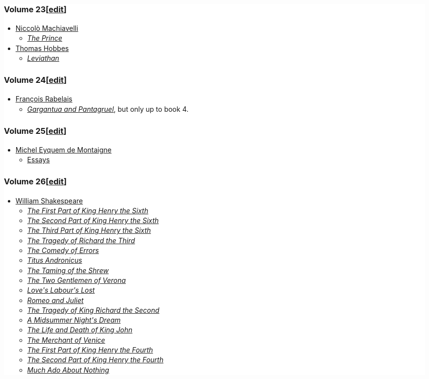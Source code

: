 ### Volume 23[[edit](https://en.wikipedia.org/w/index.php?title=Great_Books_of_the_Western_World&action=edit&section=27 "Edit section: Volume 23")]

-   [Niccolò Machiavelli](https://en.wikipedia.org/wiki/Niccol%C3%B2_Machiavelli "Niccolò Machiavelli")
    -   _[The Prince](https://en.wikipedia.org/wiki/The_Prince "The Prince")_
-   [Thomas Hobbes](https://en.wikipedia.org/wiki/Thomas_Hobbes "Thomas Hobbes")
    -   _[Leviathan](https://en.wikipedia.org/wiki/Leviathan_(Hobbes_book) "Leviathan (Hobbes book)")_

### Volume 24[[edit](https://en.wikipedia.org/w/index.php?title=Great_Books_of_the_Western_World&action=edit&section=28 "Edit section: Volume 24")]

-   [François Rabelais](https://en.wikipedia.org/wiki/Fran%C3%A7ois_Rabelais "François Rabelais")
    -   _[Gargantua and Pantagruel](https://en.wikipedia.org/wiki/Gargantua_and_Pantagruel "Gargantua and Pantagruel")_, but only up to book 4.

### Volume 25[[edit](https://en.wikipedia.org/w/index.php?title=Great_Books_of_the_Western_World&action=edit&section=29 "Edit section: Volume 25")]

-   [Michel Eyquem de Montaigne](https://en.wikipedia.org/wiki/Michel_Eyquem_de_Montaigne "Michel Eyquem de Montaigne")
    -   [Essays](https://en.wikipedia.org/wiki/Essays_(Montaigne) "Essays (Montaigne)")

### Volume 26[[edit](https://en.wikipedia.org/w/index.php?title=Great_Books_of_the_Western_World&action=edit&section=30 "Edit section: Volume 26")]

-   [William Shakespeare](https://en.wikipedia.org/wiki/William_Shakespeare "William Shakespeare")
    -   _[The First Part of King Henry the Sixth](https://en.wikipedia.org/wiki/Henry_VI,_Part_1 "Henry VI, Part 1")_
    -   _[The Second Part of King Henry the Sixth](https://en.wikipedia.org/wiki/Henry_VI,_Part_2 "Henry VI, Part 2")_
    -   _[The Third Part of King Henry the Sixth](https://en.wikipedia.org/wiki/Henry_VI,_Part_3 "Henry VI, Part 3")_
    -   _[The Tragedy of Richard the Third](https://en.wikipedia.org/wiki/Richard_III_(play) "Richard III (play)")_
    -   _[The Comedy of Errors](https://en.wikipedia.org/wiki/The_Comedy_of_Errors "The Comedy of Errors")_
    -   _[Titus Andronicus](https://en.wikipedia.org/wiki/Titus_Andronicus "Titus Andronicus")_
    -   _[The Taming of the Shrew](https://en.wikipedia.org/wiki/The_Taming_of_the_Shrew "The Taming of the Shrew")_
    -   _[The Two Gentlemen of Verona](https://en.wikipedia.org/wiki/The_Two_Gentlemen_of_Verona "The Two Gentlemen of Verona")_
    -   _[Love's Labour's Lost](https://en.wikipedia.org/wiki/Love%27s_Labour%27s_Lost "Love's Labour's Lost")_
    -   _[Romeo and Juliet](https://en.wikipedia.org/wiki/Romeo_and_Juliet "Romeo and Juliet")_
    -   _[The Tragedy of King Richard the Second](https://en.wikipedia.org/wiki/Richard_II_(play) "Richard II (play)")_
    -   _[A Midsummer Night's Dream](https://en.wikipedia.org/wiki/A_Midsummer_Night%27s_Dream "A Midsummer Night's Dream")_
    -   _[The Life and Death of King John](https://en.wikipedia.org/wiki/King_John_(play) "King John (play)")_
    -   _[The Merchant of Venice](https://en.wikipedia.org/wiki/The_Merchant_of_Venice "The Merchant of Venice")_
    -   _[The First Part of King Henry the Fourth](https://en.wikipedia.org/wiki/Henry_IV,_Part_1 "Henry IV, Part 1")_
    -   _[The Second Part of King Henry the Fourth](https://en.wikipedia.org/wiki/Henry_IV,_Part_2 "Henry IV, Part 2")_
    -   _[Much Ado About Nothing](https://en.wikipedia.org/wiki/Much_Ado_About_Nothing "Much Ado About Nothing")_